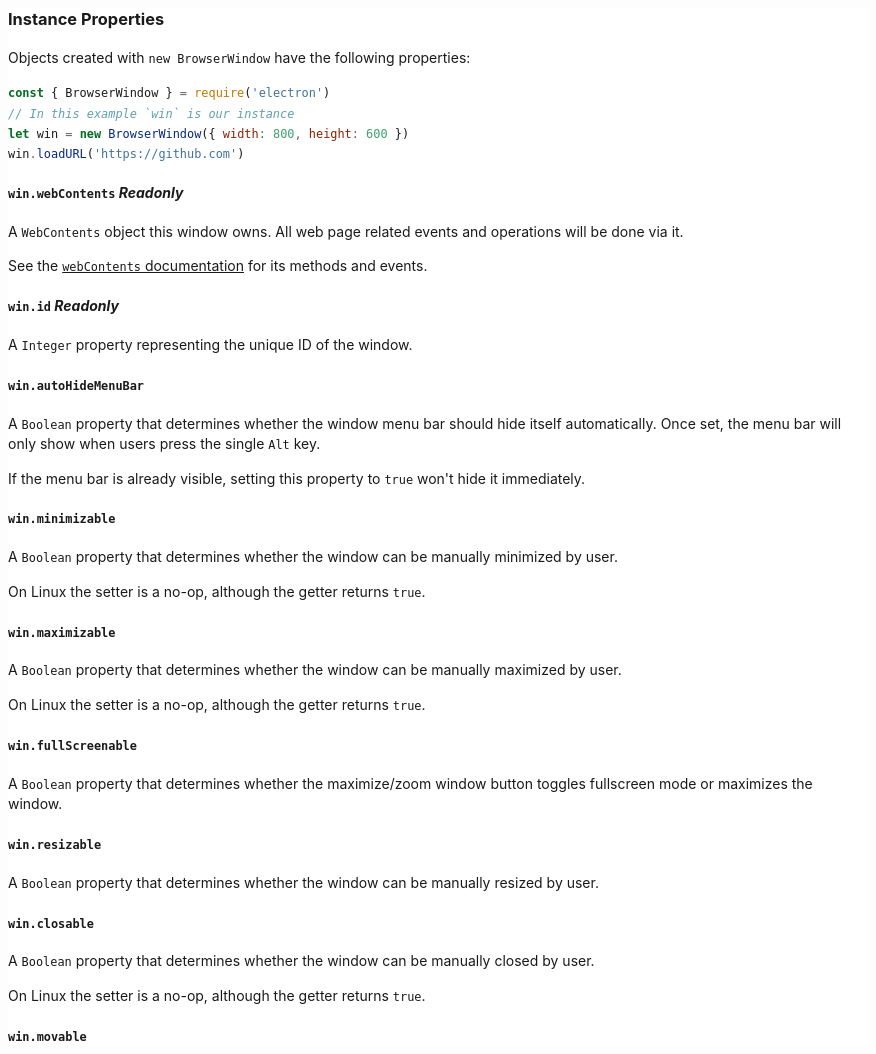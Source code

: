 ### Instance Properties

Objects created with `new BrowserWindow` have the following properties:

```javascript
const { BrowserWindow } = require('electron')
// In this example `win` is our instance
let win = new BrowserWindow({ width: 800, height: 600 })
win.loadURL('https://github.com')
```

#### `win.webContents` *Readonly*

A `WebContents` object this window owns. All web page related events and operations will be done via it.

See the [`webContents` documentation](web-contents.md) for its methods and events.

#### `win.id` *Readonly*

A `Integer` property representing the unique ID of the window.

#### `win.autoHideMenuBar`

A `Boolean` property that determines whether the window menu bar should hide itself automatically. Once set, the menu bar will only show when users press the single `Alt` key.

If the menu bar is already visible, setting this property to `true` won't hide it immediately.

#### `win.minimizable`

A `Boolean` property that determines whether the window can be manually minimized by user.

On Linux the setter is a no-op, although the getter returns `true`.

#### `win.maximizable`

A `Boolean` property that determines whether the window can be manually maximized by user.

On Linux the setter is a no-op, although the getter returns `true`.

#### `win.fullScreenable`

A `Boolean` property that determines whether the maximize/zoom window button toggles fullscreen mode or maximizes the window.

#### `win.resizable`

A `Boolean` property that determines whether the window can be manually resized by user.

#### `win.closable`

A `Boolean` property that determines whether the window can be manually closed by user.

On Linux the setter is a no-op, although the getter returns `true`.

#### `win.movable`

